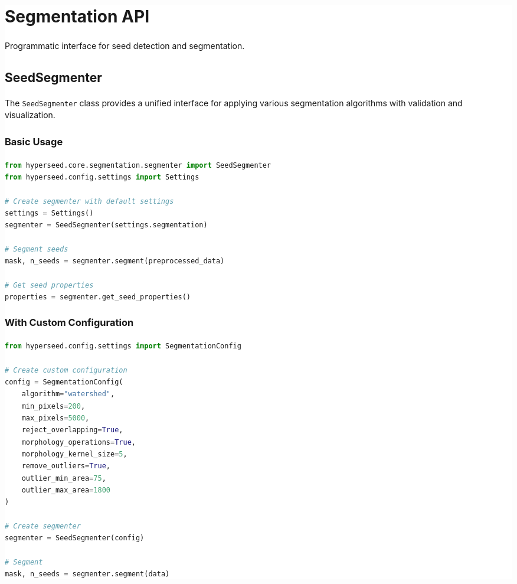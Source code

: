 # Segmentation API

Programmatic interface for seed detection and segmentation.

## SeedSegmenter

The `SeedSegmenter` class provides a unified interface for applying various segmentation algorithms with validation and visualization.

### Basic Usage

```python
from hyperseed.core.segmentation.segmenter import SeedSegmenter
from hyperseed.config.settings import Settings

# Create segmenter with default settings
settings = Settings()
segmenter = SeedSegmenter(settings.segmentation)

# Segment seeds
mask, n_seeds = segmenter.segment(preprocessed_data)

# Get seed properties
properties = segmenter.get_seed_properties()
```

### With Custom Configuration

```python
from hyperseed.config.settings import SegmentationConfig

# Create custom configuration
config = SegmentationConfig(
    algorithm="watershed",
    min_pixels=200,
    max_pixels=5000,
    reject_overlapping=True,
    morphology_operations=True,
    morphology_kernel_size=5,
    remove_outliers=True,
    outlier_min_area=75,
    outlier_max_area=1800
)

# Create segmenter
segmenter = SeedSegmenter(config)

# Segment
mask, n_seeds = segmenter.segment(data)
```
